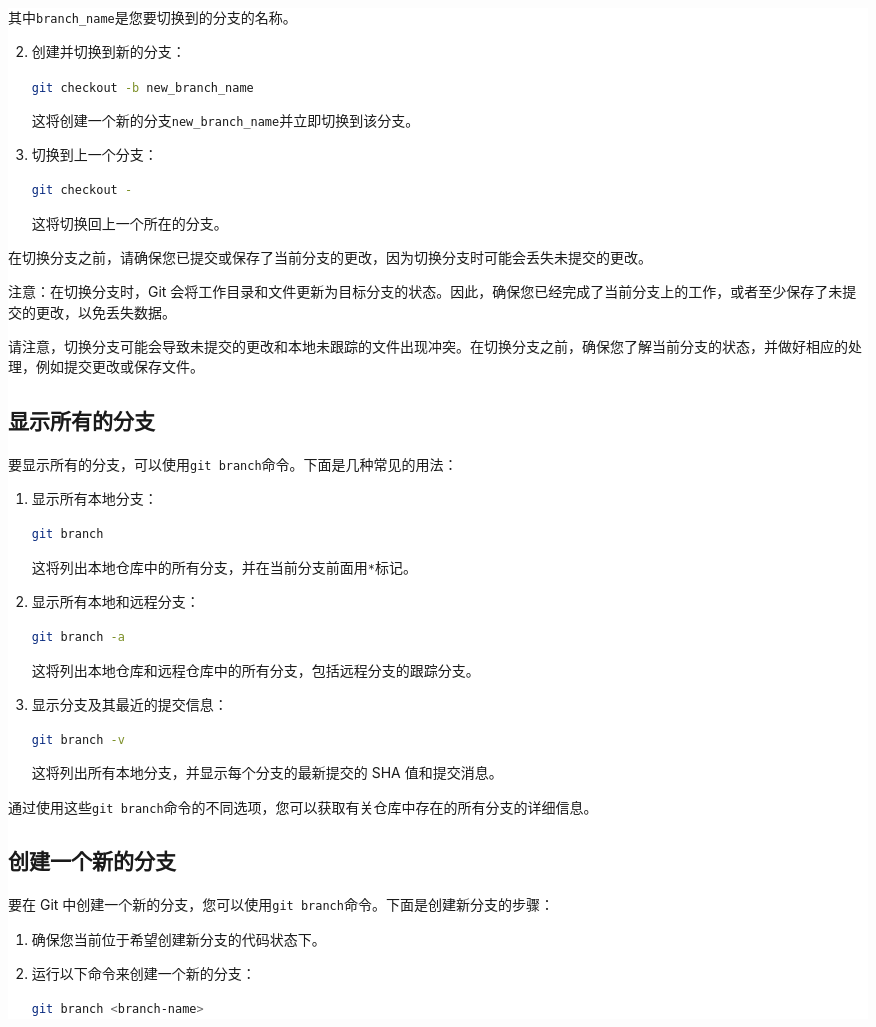    其中`branch_name`是您要切换到的分支的名称。

2. 创建并切换到新的分支：

   ```bash
   git checkout -b new_branch_name
   ```

   这将创建一个新的分支`new_branch_name`并立即切换到该分支。

3. 切换到上一个分支：
   ```bash
   git checkout -
   ```
   这将切换回上一个所在的分支。

在切换分支之前，请确保您已提交或保存了当前分支的更改，因为切换分支时可能会丢失未提交的更改。

注意：在切换分支时，Git 会将工作目录和文件更新为目标分支的状态。因此，确保您已经完成了当前分支上的工作，或者至少保存了未提交的更改，以免丢失数据。

请注意，切换分支可能会导致未提交的更改和本地未跟踪的文件出现冲突。在切换分支之前，确保您了解当前分支的状态，并做好相应的处理，例如提交更改或保存文件。

## 显示所有的分支

要显示所有的分支，可以使用`git branch`命令。下面是几种常见的用法：

1. 显示所有本地分支：

   ```bash
   git branch
   ```

   这将列出本地仓库中的所有分支，并在当前分支前面用`*`标记。

2. 显示所有本地和远程分支：

   ```bash
   git branch -a
   ```

   这将列出本地仓库和远程仓库中的所有分支，包括远程分支的跟踪分支。

3. 显示分支及其最近的提交信息：
   ```bash
   git branch -v
   ```
   这将列出所有本地分支，并显示每个分支的最新提交的 SHA 值和提交消息。

通过使用这些`git branch`命令的不同选项，您可以获取有关仓库中存在的所有分支的详细信息。

## 创建一个新的分支

要在 Git 中创建一个新的分支，您可以使用`git branch`命令。下面是创建新分支的步骤：

1. 确保您当前位于希望创建新分支的代码状态下。

2. 运行以下命令来创建一个新的分支：

   ```bash
   git branch <branch-name>
   ```
